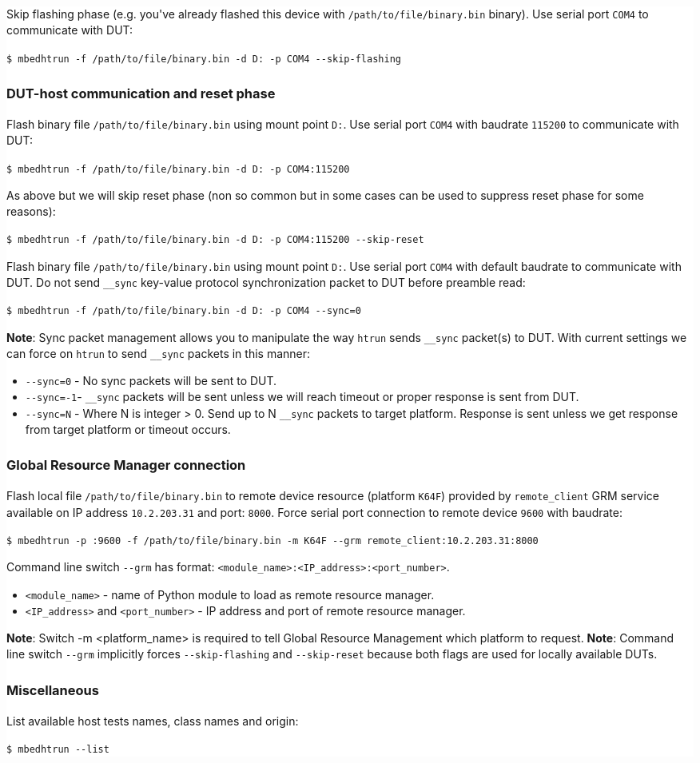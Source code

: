 Skip flashing phase (e.g. you've already flashed this device with `/path/to/file/binary.bin` binary). Use serial port `COM4` to communicate with DUT:
```
$ mbedhtrun -f /path/to/file/binary.bin -d D: -p COM4 --skip-flashing
```

### DUT-host communication and reset phase

Flash binary file `/path/to/file/binary.bin` using mount point `D:`. Use serial port `COM4` with baudrate `115200` to communicate with DUT:
```
$ mbedhtrun -f /path/to/file/binary.bin -d D: -p COM4:115200
```

As above but we will skip reset phase (non so common but in some cases can be used to suppress reset phase for some reasons):
```
$ mbedhtrun -f /path/to/file/binary.bin -d D: -p COM4:115200 --skip-reset
```

Flash binary file `/path/to/file/binary.bin` using mount point `D:`. Use serial port `COM4` with default baudrate to communicate with DUT. Do not send `__sync` key-value protocol synchronization packet to DUT before preamble read:
```
$ mbedhtrun -f /path/to/file/binary.bin -d D: -p COM4 --sync=0
```

**Note**: Sync packet management allows you to manipulate the way `htrun` sends `__sync` packet(s) to DUT. With current settings we can force on `htrun` to send `__sync` packets in this manner:
* `--sync=0` - No sync packets will be sent to DUT.
* `--sync=-1`- `__sync` packets will be sent unless we will reach timeout or proper response is sent from DUT.
* `--sync=N` - Where N is integer > 0. Send up to N `__sync` packets to target platform. Response is sent unless we get response from target platform or timeout occurs.

### Global Resource Manager connection

Flash local file `/path/to/file/binary.bin` to remote device resource (platform `K64F`) provided by `remote_client` GRM service available on IP address `10.2.203.31` and port: `8000`. Force serial port connection to remote device `9600` with baudrate:
```
$ mbedhtrun -p :9600 -f /path/to/file/binary.bin -m K64F --grm remote_client:10.2.203.31:8000
```

Command line switch `--grm` has format: `<module_name>:<IP_address>:<port_number>`.
  * `<module_name>` - name of Python module to load as remote resource manager.
  * `<IP_address>` and `<port_number>` - IP address and port of remote resource manager.

**Note**: Switch -m <platform_name> is required to tell Global Resource Management which platform to request.
**Note**: Command line switch `--grm` implicitly forces `--skip-flashing` and `--skip-reset` because both flags are used for locally available DUTs.

### Miscellaneous

List available host tests names, class names and origin:
```
$ mbedhtrun --list
```
